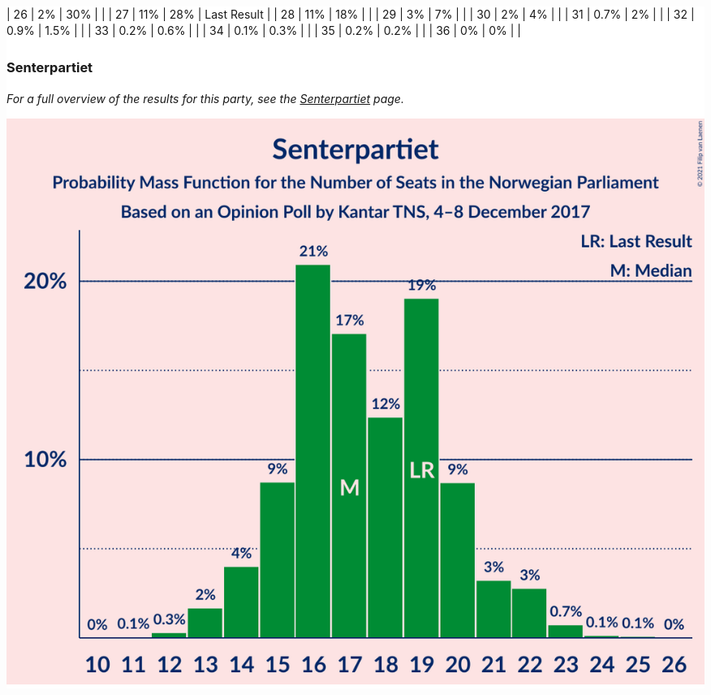 | 26 | 2% | 30% |  |
| 27 | 11% | 28% | Last Result |
| 28 | 11% | 18% |  |
| 29 | 3% | 7% |  |
| 30 | 2% | 4% |  |
| 31 | 0.7% | 2% |  |
| 32 | 0.9% | 1.5% |  |
| 33 | 0.2% | 0.6% |  |
| 34 | 0.1% | 0.3% |  |
| 35 | 0.2% | 0.2% |  |
| 36 | 0% | 0% |  |

### Senterpartiet

*For a full overview of the results for this party, see the [Senterpartiet](party-senterpartiet.html) page.*

![Graph with seats probability mass function not yet produced](2017-12-08-KantarTNS-seats-pmf-senterpartiet.png "Seats Probability Mass Function")

